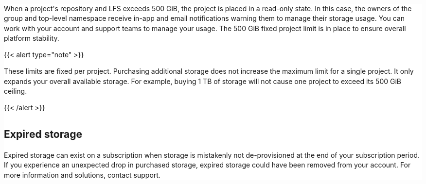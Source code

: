 When a project's repository and LFS exceeds 500 GiB, the project is placed in a read-only state.
In this case, the owners of the group and top-level namespace receive in-app and email notifications warning them to manage their storage usage.
You can work with your account and support teams to manage your usage.
The 500 GiB fixed project limit is in place to ensure overall platform stability.

{{< alert type="note" >}}

These limits are fixed per project. Purchasing additional storage does not increase the maximum limit for
a single project. It only expands your overall available storage. For example, buying 1 TB of storage will
not cause one project to exceed its 500 GiB ceiling.

{{< /alert >}}

## Expired storage

Expired storage can exist on a subscription when storage is mistakenly not de-provisioned at the end of your subscription period.
If you experience an unexpected drop in purchased storage, expired storage could have been removed from your account.
For more information and solutions, contact support.
